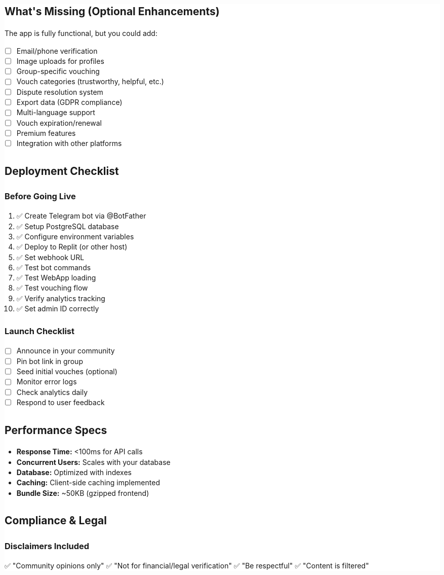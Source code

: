 ## What's Missing (Optional Enhancements)

The app is fully functional, but you could add:

- [ ] Email/phone verification
- [ ] Image uploads for profiles
- [ ] Group-specific vouching
- [ ] Vouch categories (trustworthy, helpful, etc.)
- [ ] Dispute resolution system
- [ ] Export data (GDPR compliance)
- [ ] Multi-language support
- [ ] Vouch expiration/renewal
- [ ] Premium features
- [ ] Integration with other platforms

## Deployment Checklist

### Before Going Live

1. ✅ Create Telegram bot via @BotFather
2. ✅ Setup PostgreSQL database
3. ✅ Configure environment variables
4. ✅ Deploy to Replit (or other host)
5. ✅ Set webhook URL
6. ✅ Test bot commands
7. ✅ Test WebApp loading
8. ✅ Test vouching flow
9. ✅ Verify analytics tracking
10. ✅ Set admin ID correctly

### Launch Checklist

- [ ] Announce in your community
- [ ] Pin bot link in group
- [ ] Seed initial vouches (optional)
- [ ] Monitor error logs
- [ ] Check analytics daily
- [ ] Respond to user feedback

## Performance Specs

- **Response Time:** <100ms for API calls
- **Concurrent Users:** Scales with your database
- **Database:** Optimized with indexes
- **Caching:** Client-side caching implemented
- **Bundle Size:** ~50KB (gzipped frontend)

## Compliance & Legal

### Disclaimers Included
✅ "Community opinions only"
✅ "Not for financial/legal verification"
✅ "Be respectful"
✅ "Content is filtered"
